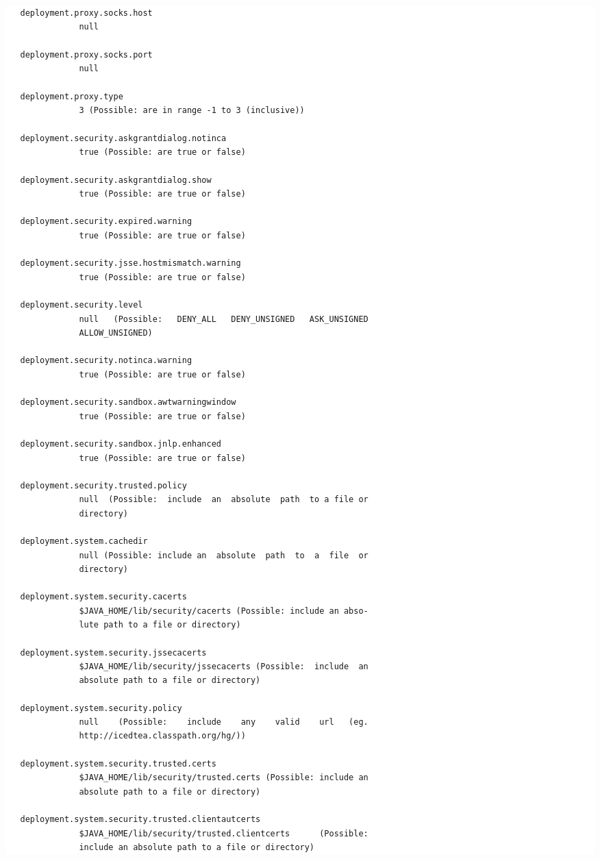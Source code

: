        deployment.proxy.socks.host
                   null

       deployment.proxy.socks.port
                   null

       deployment.proxy.type
                   3 (Possible: are in range -1 to 3 (inclusive))

       deployment.security.askgrantdialog.notinca
                   true (Possible: are true or false)

       deployment.security.askgrantdialog.show
                   true (Possible: are true or false)

       deployment.security.expired.warning
                   true (Possible: are true or false)

       deployment.security.jsse.hostmismatch.warning
                   true (Possible: are true or false)

       deployment.security.level
                   null   (Possible:   DENY_ALL   DENY_UNSIGNED   ASK_UNSIGNED
                   ALLOW_UNSIGNED)

       deployment.security.notinca.warning
                   true (Possible: are true or false)

       deployment.security.sandbox.awtwarningwindow
                   true (Possible: are true or false)

       deployment.security.sandbox.jnlp.enhanced
                   true (Possible: are true or false)

       deployment.security.trusted.policy
                   null  (Possible:  include  an  absolute  path  to a file or
                   directory)

       deployment.system.cachedir
                   null (Possible: include an  absolute  path  to  a  file  or
                   directory)

       deployment.system.security.cacerts
                   $JAVA_HOME/lib/security/cacerts (Possible: include an abso‐
                   lute path to a file or directory)

       deployment.system.security.jssecacerts
                   $JAVA_HOME/lib/security/jssecacerts (Possible:  include  an
                   absolute path to a file or directory)

       deployment.system.security.policy
                   null    (Possible:    include    any    valid    url   (eg.
                   http://icedtea.classpath.org/hg/))

       deployment.system.security.trusted.certs
                   $JAVA_HOME/lib/security/trusted.certs (Possible: include an
                   absolute path to a file or directory)

       deployment.system.security.trusted.clientautcerts
                   $JAVA_HOME/lib/security/trusted.clientcerts      (Possible:
                   include an absolute path to a file or directory)
